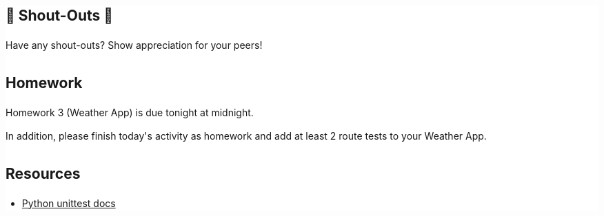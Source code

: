 

## 🎉 Shout-Outs 🎊

Have any shout-outs? Show appreciation for your peers!




## Homework

Homework 3 (Weather App) is due tonight at midnight.

In addition, please finish today's activity as homework and add at least 2 route tests to your Weather App.



## Resources
- [Python unittest docs](https://docs.python.org/3/library/unittest.html)
